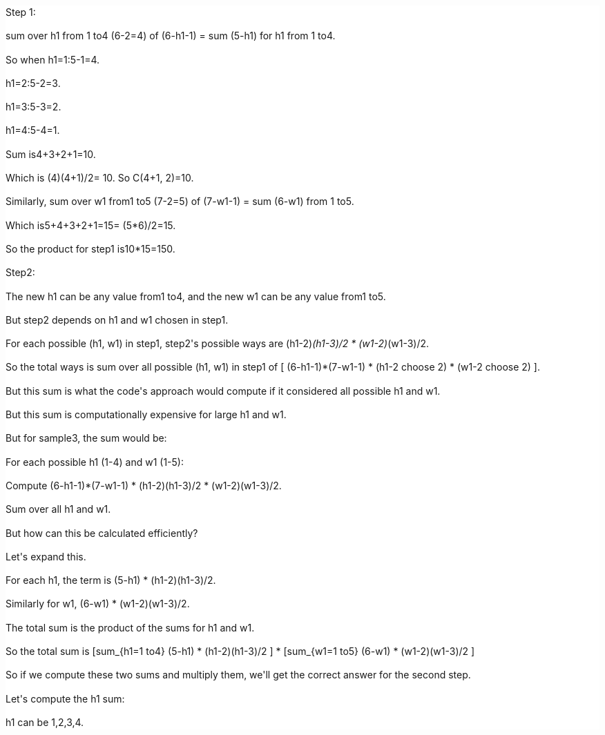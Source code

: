 Step 1:

sum over h1 from 1 to4 (6-2=4) of (6-h1-1) = sum (5-h1) for h1 from 1 to4.

So when h1=1:5-1=4.

h1=2:5-2=3.

h1=3:5-3=2.

h1=4:5-4=1.

Sum is4+3+2+1=10.

Which is (4)(4+1)/2= 10. So C(4+1, 2)=10.

Similarly, sum over w1 from1 to5 (7-2=5) of (7-w1-1) = sum (6-w1) from 1 to5.

Which is5+4+3+2+1=15= (5*6)/2=15.

So the product for step1 is10*15=150.

Step2:

The new h1 can be any value from1 to4, and the new w1 can be any value from1 to5.

But step2 depends on h1 and w1 chosen in step1.

For each possible (h1, w1) in step1, step2's possible ways are (h1-2)*(h1-3)/2 * (w1-2)*(w1-3)/2.

So the total ways is sum over all possible (h1, w1) in step1 of [ (6-h1-1)*(7-w1-1) * (h1-2 choose 2) * (w1-2 choose 2) ].

But this sum is what the code's approach would compute if it considered all possible h1 and w1.

But this sum is computationally expensive for large h1 and w1.

But for sample3, the sum would be:

For each possible h1 (1-4) and w1 (1-5):

Compute (6-h1-1)*(7-w1-1) * (h1-2)(h1-3)/2 * (w1-2)(w1-3)/2.

Sum over all h1 and w1.

But how can this be calculated efficiently?

Let's expand this.

For each h1, the term is (5-h1) * (h1-2)(h1-3)/2.

Similarly for w1, (6-w1) * (w1-2)(w1-3)/2.

The total sum is the product of the sums for h1 and w1.

So the total sum is [sum_{h1=1 to4} (5-h1) * (h1-2)(h1-3)/2 ] * [sum_{w1=1 to5} (6-w1) * (w1-2)(w1-3)/2 ]

So if we compute these two sums and multiply them, we'll get the correct answer for the second step.

Let's compute the h1 sum:

h1 can be 1,2,3,4.
